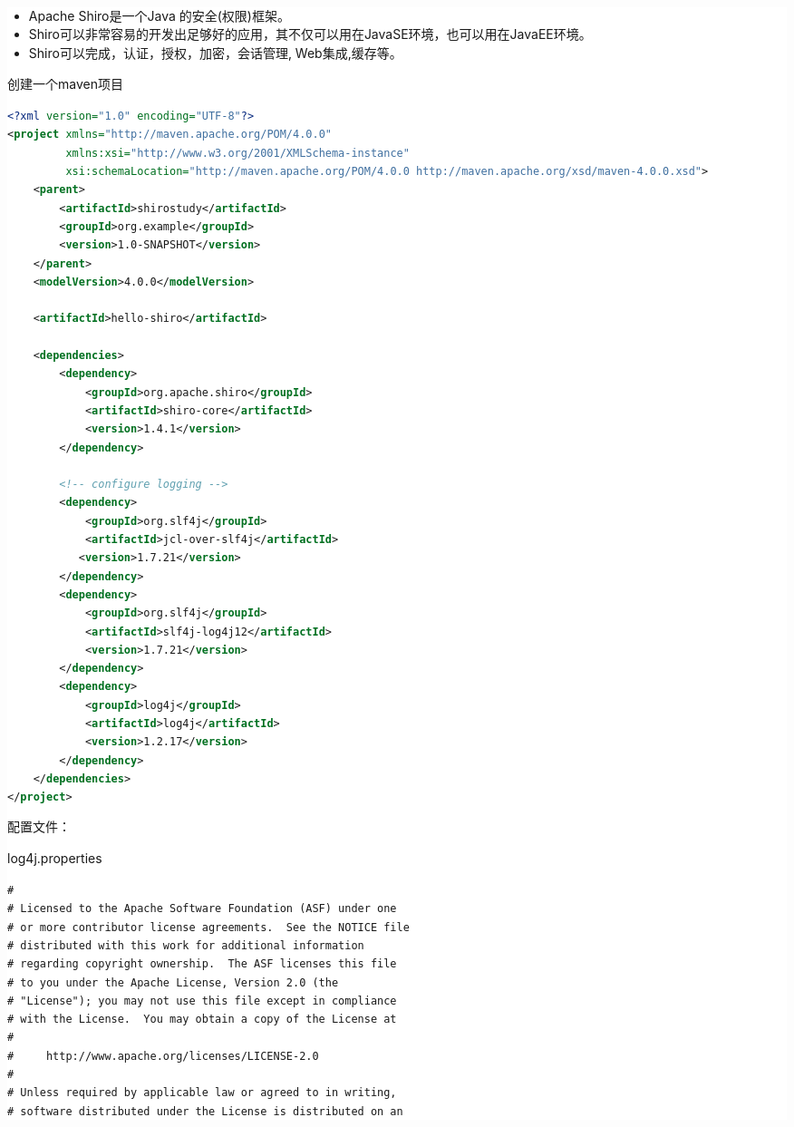 + Apache Shiro是一个Java 的安全(权限)框架。
+ Shiro可以非常容易的开发出足够好的应用，其不仅可以用在JavaSE环境，也可以用在JavaEE环境。
+ Shiro可以完成，认证，授权，加密，会话管理, Web集成,缓存等。

创建一个maven项目

```xml
<?xml version="1.0" encoding="UTF-8"?>
<project xmlns="http://maven.apache.org/POM/4.0.0"
         xmlns:xsi="http://www.w3.org/2001/XMLSchema-instance"
         xsi:schemaLocation="http://maven.apache.org/POM/4.0.0 http://maven.apache.org/xsd/maven-4.0.0.xsd">
    <parent>
        <artifactId>shirostudy</artifactId>
        <groupId>org.example</groupId>
        <version>1.0-SNAPSHOT</version>
    </parent>
    <modelVersion>4.0.0</modelVersion>

    <artifactId>hello-shiro</artifactId>

    <dependencies>
        <dependency>
            <groupId>org.apache.shiro</groupId>
            <artifactId>shiro-core</artifactId>
            <version>1.4.1</version>
        </dependency>

        <!-- configure logging -->
        <dependency>
            <groupId>org.slf4j</groupId>
            <artifactId>jcl-over-slf4j</artifactId>
           <version>1.7.21</version>
        </dependency>
        <dependency>
            <groupId>org.slf4j</groupId>
            <artifactId>slf4j-log4j12</artifactId>
            <version>1.7.21</version>
        </dependency>
        <dependency>
            <groupId>log4j</groupId>
            <artifactId>log4j</artifactId>
            <version>1.2.17</version>
        </dependency>
    </dependencies>
</project>
```

配置文件：

log4j.properties

```properties
#
# Licensed to the Apache Software Foundation (ASF) under one
# or more contributor license agreements.  See the NOTICE file
# distributed with this work for additional information
# regarding copyright ownership.  The ASF licenses this file
# to you under the Apache License, Version 2.0 (the
# "License"); you may not use this file except in compliance
# with the License.  You may obtain a copy of the License at
#
#     http://www.apache.org/licenses/LICENSE-2.0
#
# Unless required by applicable law or agreed to in writing,
# software distributed under the License is distributed on an
```